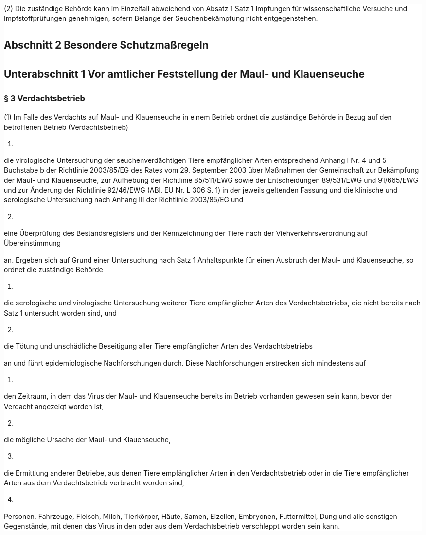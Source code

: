 (2) Die zuständige Behörde kann im Einzelfall abweichend von Absatz 1 Satz 1 Impfungen für wissenschaftliche Versuche und Impfstoffprüfungen genehmigen, sofern Belange der Seuchenbekämpfung nicht entgegenstehen.

Abschnitt 2 Besondere Schutzmaßregeln
-------------------------------------

### 

Unterabschnitt 1 Vor amtlicher Feststellung der Maul- und Klauenseuche
----------------------------------------------------------------------

### 

### § 3 Verdachtsbetrieb

(1) Im Falle des Verdachts auf Maul- und Klauenseuche in einem Betrieb ordnet die zuständige Behörde in Bezug auf den betroffenen Betrieb (Verdachtsbetrieb)

1.  
die virologische Untersuchung der seuchenverdächtigen Tiere empfänglicher Arten entsprechend Anhang I Nr. 4 und 5 Buchstabe b der Richtlinie 2003/85/EG des Rates vom 29. September 2003 über Maßnahmen der Gemeinschaft zur Bekämpfung der Maul- und Klauenseuche, zur Aufhebung der Richtlinie 85/511/EWG sowie der Entscheidungen 89/531/EWG und 91/665/EWG und zur Änderung der Richtlinie 92/46/EWG (ABl. EU Nr. L 306 S. 1) in der jeweils geltenden Fassung und die klinische und serologische Untersuchung nach Anhang III der Richtlinie 2003/85/EG und

2.  
eine Überprüfung des Bestandsregisters und der Kennzeichnung der Tiere nach der Viehverkehrsverordnung auf Übereinstimmung

an. Ergeben sich auf Grund einer Untersuchung nach Satz 1 Anhaltspunkte für einen Ausbruch der Maul- und Klauenseuche, so ordnet die zuständige Behörde

1.  
die serologische und virologische Untersuchung weiterer Tiere empfänglicher Arten des Verdachtsbetriebs, die nicht bereits nach Satz 1 untersucht worden sind, und

2.  
die Tötung und unschädliche Beseitigung aller Tiere empfänglicher Arten des Verdachtsbetriebs

an und führt epidemiologische Nachforschungen durch. Diese Nachforschungen erstrecken sich mindestens auf

1.  
den Zeitraum, in dem das Virus der Maul- und Klauenseuche bereits im Betrieb vorhanden gewesen sein kann, bevor der Verdacht angezeigt worden ist,

2.  
die mögliche Ursache der Maul- und Klauenseuche,

3.  
die Ermittlung anderer Betriebe, aus denen Tiere empfänglicher Arten in den Verdachtsbetrieb oder in die Tiere empfänglicher Arten aus dem Verdachtsbetrieb verbracht worden sind,

4.  
Personen, Fahrzeuge, Fleisch, Milch, Tierkörper, Häute, Samen, Eizellen, Embryonen, Futtermittel, Dung und alle sonstigen Gegenstände, mit denen das Virus in den oder aus dem Verdachtsbetrieb verschleppt worden sein kann.
